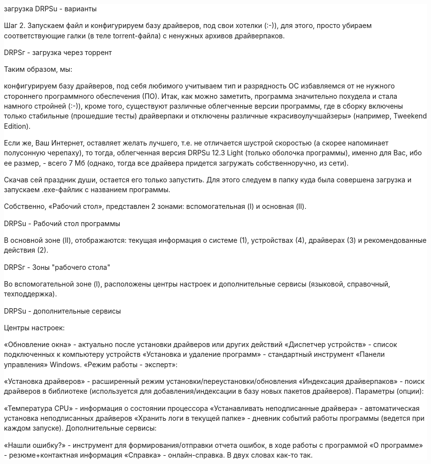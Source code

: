 загрузка DRPSu - варианты

Шаг 2. Запускаем файл и конфигурируем базу драйверов, под свои хотелки (:-)), для этого, просто убираем соответствующие галки (в теле torrent-файла) с ненужных архивов драйверпаков.

DRPSг - загрузка через торрент

Таким образом, мы:

конфигурируем базу драйверов, под себя любимого
учитываем тип и разрядность ОС
избавляемся от не нужного стороннего программного обеспечения (ПО).
Итак, как можно заметить, программа значительно похудела и стала намного стройней (:-)), кроме того, существуют различные облегченные версии программы, где в сборку включены только стабильные (прошедшие тесты) драйверпаки и отключены различные «красивоулучшайзеры» (например, Tweekend Edition).

Если же, Ваш Интернет, оставляет желать лучшего, т.е. не отличается шустрой скоростью (а скорее напоминает полусонную черепаху), то тогда, облегченная версия DRPSu 12.3 Light (только оболочка программы), именно для Вас, ибо ее размер, - всего 7 Мб (однако, тогда все драйвера придется загружать собственноручно, из сети).

Скачав сей праздник души, остается его только запустить. Для этого следуем в папку куда была совершена загрузка и запускаем .exe-файлик с названием программы.

Собственно, «Рабочий стол», представлен 2 зонами: вспомогательная (I) и основная (II).

DRPSu - Рабочий стол программы

В основной зоне (II), отображаются: текущая информация о системе (1), устройствах (4), драйверах (3) и рекомендованные действия (2).

DRPSг - Зоны "рабочего стола"

Во вспомогательной зоне (I), расположены центры настроек и дополнительные сервисы (языковой, справочный, техподдержка).

DRPSu - дополнительные сервисы

Центры настроек:

«Обновление окна» - актуально после установки драйверов или других действий
«Диспетчер устройств» - список подключенных к компьютеру устройств
«Установка и удаление программ» - стандартный инструмент «Панели управления» Windows.
«Режим работы - эксперт»:

«Установка драйверов» - расширенный режим установки/переустановки/обновления
«Индексация драйверпаков» - поиск драйверов в библиотеке (используется для добавления/индексации в базу новых пакетов драйверов).
Параметры (опции):

«Температура CPU» - информация о состоянии процессора
«Устанавливать неподписанные драйвера» - автоматическая установка неподписанных драйверов
«Хранить логи в текущей папке» - дневник событий работы программы (ведется при каждом запуске).
Дополнительные сервисы:

«Нашли ошибку?» - инструмент для формирования/отправки отчета ошибок, в ходе работы с программой
«О программе» - резюме+контактная информация
«Справка» - онлайн-справка.
В двух словах как-то так.
